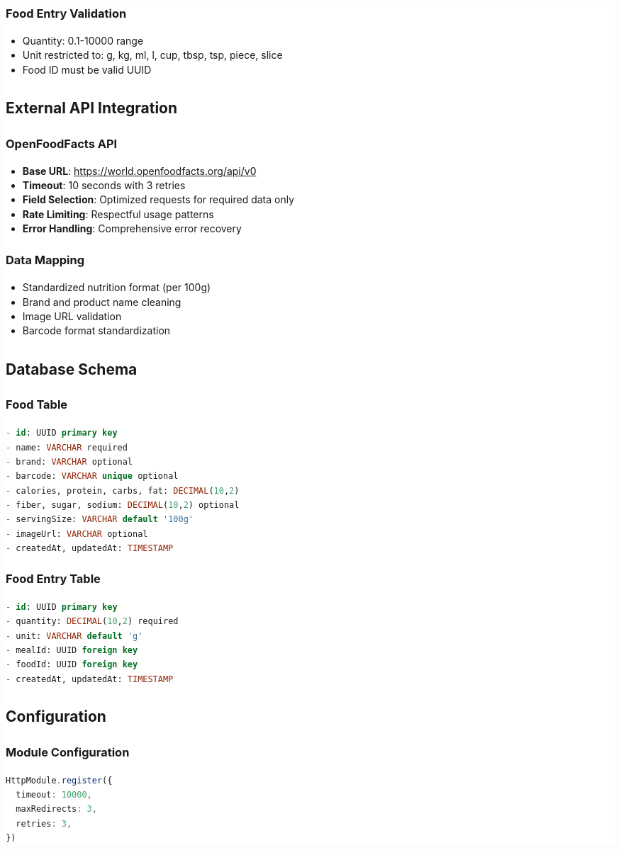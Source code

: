 ### Food Entry Validation
- Quantity: 0.1-10000 range
- Unit restricted to: g, kg, ml, l, cup, tbsp, tsp, piece, slice
- Food ID must be valid UUID

## External API Integration

### OpenFoodFacts API
- **Base URL**: https://world.openfoodfacts.org/api/v0
- **Timeout**: 10 seconds with 3 retries
- **Field Selection**: Optimized requests for required data only
- **Rate Limiting**: Respectful usage patterns
- **Error Handling**: Comprehensive error recovery

### Data Mapping
- Standardized nutrition format (per 100g)
- Brand and product name cleaning
- Image URL validation
- Barcode format standardization

## Database Schema

### Food Table
```sql
- id: UUID primary key
- name: VARCHAR required
- brand: VARCHAR optional
- barcode: VARCHAR unique optional
- calories, protein, carbs, fat: DECIMAL(10,2)
- fiber, sugar, sodium: DECIMAL(10,2) optional
- servingSize: VARCHAR default '100g'
- imageUrl: VARCHAR optional
- createdAt, updatedAt: TIMESTAMP
```

### Food Entry Table
```sql
- id: UUID primary key
- quantity: DECIMAL(10,2) required
- unit: VARCHAR default 'g'
- mealId: UUID foreign key
- foodId: UUID foreign key
- createdAt, updatedAt: TIMESTAMP
```

## Configuration

### Module Configuration
```typescript
HttpModule.register({
  timeout: 10000,
  maxRedirects: 3,
  retries: 3,
})
```
